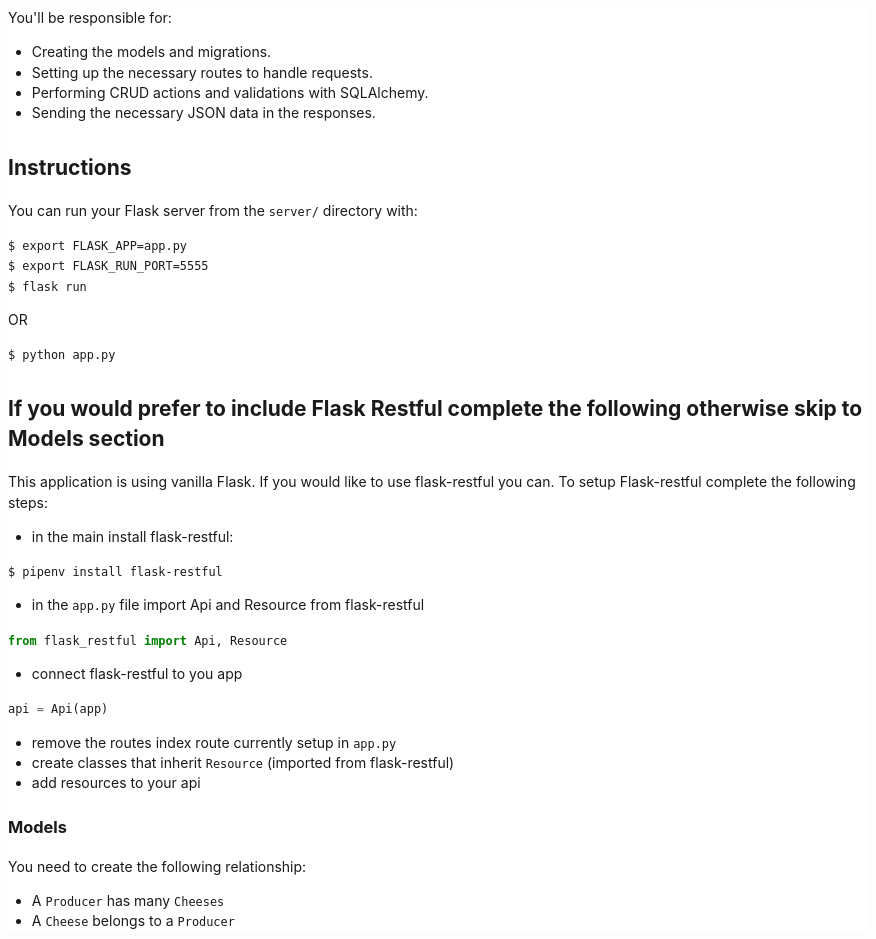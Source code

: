 You'll be responsible for:

- Creating the models and migrations.
- Setting up the necessary routes to handle requests.
- Performing CRUD actions and validations with SQLAlchemy.
- Sending the necessary JSON data in the responses.

## Instructions

You can run your Flask server from the
`server/` directory with:

```console
$ export FLASK_APP=app.py
$ export FLASK_RUN_PORT=5555
$ flask run
```
OR

```console
$ python app.py
```

## If you would prefer to include Flask Restful complete the following otherwise skip to Models section

This application is using vanilla Flask. If you would like to use flask-restful you can. To setup Flask-restful complete the following steps:

- in the main install flask-restful:

```console
$ pipenv install flask-restful
```

- in the `app.py` file import Api and Resource from flask-restful

```python
from flask_restful import Api, Resource
```

- connect flask-restful to you app

```python
api = Api(app)
```

- remove the routes index route currently setup in `app.py`
- create classes that inherit `Resource` (imported from flask-restful)
- add resources to your api

### Models

You need to create the following relationship:

- A `Producer` has many `Cheeses`
- A `Cheese` belongs to a `Producer`
